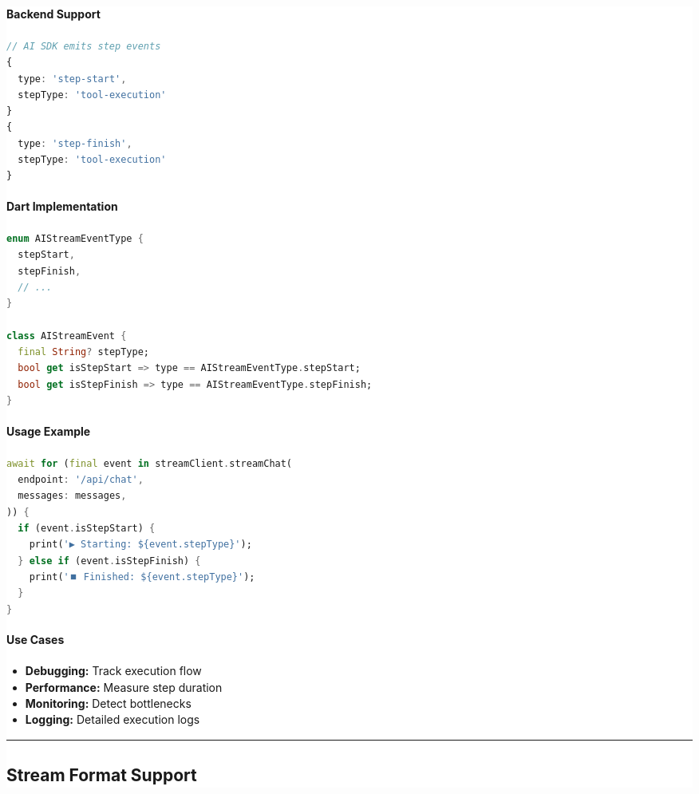 #### Backend Support
```typescript
// AI SDK emits step events
{
  type: 'step-start',
  stepType: 'tool-execution'
}
{
  type: 'step-finish',
  stepType: 'tool-execution'
}
```

#### Dart Implementation
```dart
enum AIStreamEventType {
  stepStart,
  stepFinish,
  // ...
}

class AIStreamEvent {
  final String? stepType;
  bool get isStepStart => type == AIStreamEventType.stepStart;
  bool get isStepFinish => type == AIStreamEventType.stepFinish;
}
```

#### Usage Example
```dart
await for (final event in streamClient.streamChat(
  endpoint: '/api/chat',
  messages: messages,
)) {
  if (event.isStepStart) {
    print('▶️ Starting: ${event.stepType}');
  } else if (event.isStepFinish) {
    print('⏹️ Finished: ${event.stepType}');
  }
}
```

#### Use Cases
- **Debugging:** Track execution flow
- **Performance:** Measure step duration
- **Monitoring:** Detect bottlenecks
- **Logging:** Detailed execution logs

---

## Stream Format Support
